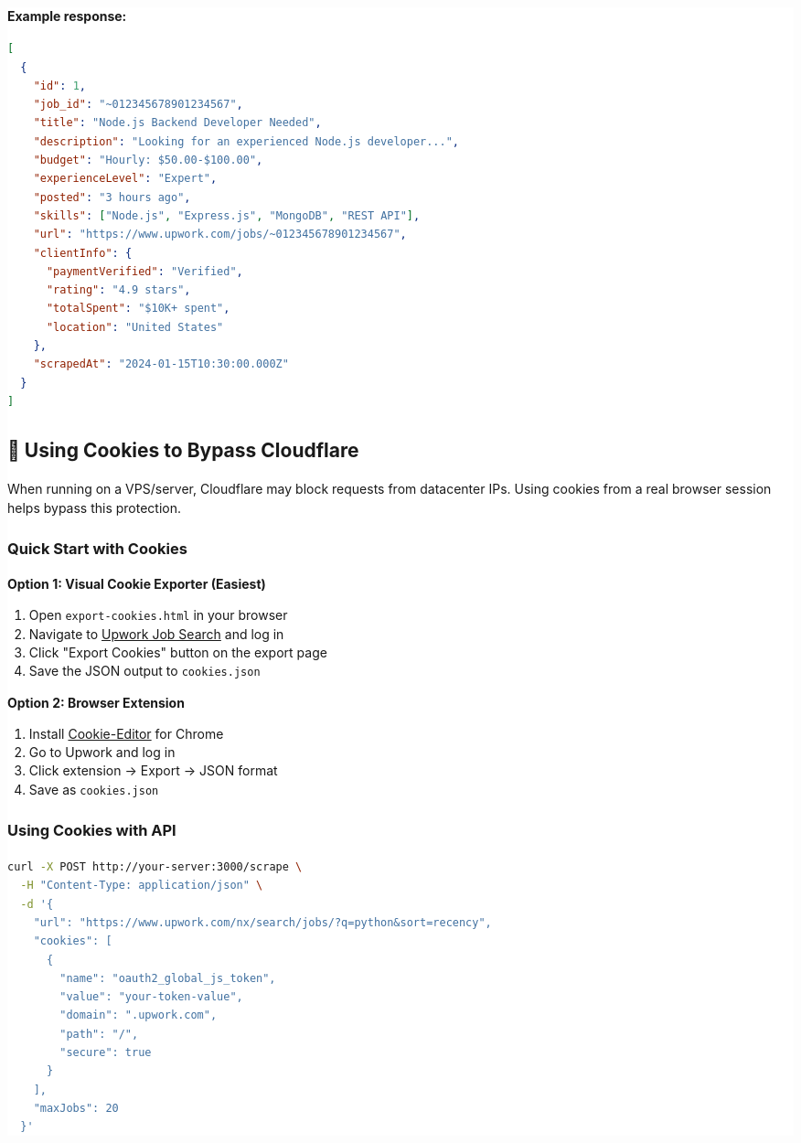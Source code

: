 **Example response:**

```json
[
  {
    "id": 1,
    "job_id": "~012345678901234567",
    "title": "Node.js Backend Developer Needed",
    "description": "Looking for an experienced Node.js developer...",
    "budget": "Hourly: $50.00-$100.00",
    "experienceLevel": "Expert",
    "posted": "3 hours ago",
    "skills": ["Node.js", "Express.js", "MongoDB", "REST API"],
    "url": "https://www.upwork.com/jobs/~012345678901234567",
    "clientInfo": {
      "paymentVerified": "Verified",
      "rating": "4.9 stars",
      "totalSpent": "$10K+ spent",
      "location": "United States"
    },
    "scrapedAt": "2024-01-15T10:30:00.000Z"
  }
]
```

## 🍪 Using Cookies to Bypass Cloudflare

When running on a VPS/server, Cloudflare may block requests from datacenter IPs. Using cookies from a real browser session helps bypass this protection.

### Quick Start with Cookies

**Option 1: Visual Cookie Exporter (Easiest)**

1. Open `export-cookies.html` in your browser
2. Navigate to [Upwork Job Search](https://www.upwork.com/nx/search/jobs/) and log in
3. Click "Export Cookies" button on the export page
4. Save the JSON output to `cookies.json`

**Option 2: Browser Extension**

1. Install [Cookie-Editor](https://chrome.google.com/webstore/detail/cookie-editor/hlkenndednhfkekhgcdicdfddnkalmdm) for Chrome
2. Go to Upwork and log in
3. Click extension → Export → JSON format
4. Save as `cookies.json`

### Using Cookies with API

```bash
curl -X POST http://your-server:3000/scrape \
  -H "Content-Type: application/json" \
  -d '{
    "url": "https://www.upwork.com/nx/search/jobs/?q=python&sort=recency",
    "cookies": [
      {
        "name": "oauth2_global_js_token",
        "value": "your-token-value",
        "domain": ".upwork.com",
        "path": "/",
        "secure": true
      }
    ],
    "maxJobs": 20
  }'
```
